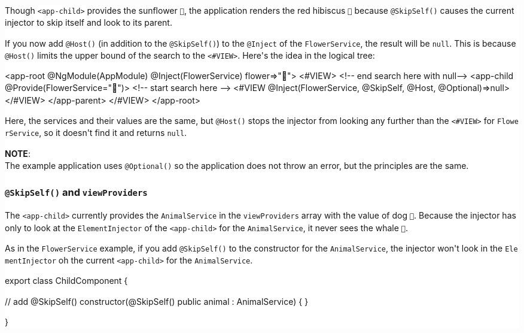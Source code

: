 </code-example>

Though `<app-child>` provides the sunflower <code>&#x1F33B;</code>, the application renders the red hibiscus <code>&#x1F33A;</code> because `@SkipSelf()`  causes the current injector to skip itself and look to its parent.

If you now add `@Host()` \(in addition to the `@SkipSelf()`\) to the `@Inject` of the `FlowerService`, the result will be `null`.
This is because `@Host()` limits the upper bound of the search to the `<#VIEW>`.
Here's the idea in the logical tree:

<code-example format="html" language="html">

&lt;app-root &commat;NgModule(AppModule)
        &commat;Inject(FlowerService) flower=&gt;"&#x1F33A;"&gt;
  &lt;#VIEW&gt; &lt;!-- end search here with null--&gt;
    &lt;app-child &commat;Provide(FlowerService="&#x1F33B;")&gt; &lt;!-- start search here --&gt;
      &lt;#VIEW &commat;Inject(FlowerService, &commat;SkipSelf, &commat;Host, &commat;Optional)=&gt;null&gt;
      &lt;/#VIEW&gt;
      &lt;/app-parent&gt;
  &lt;/#VIEW&gt;
&lt;/app-root&gt;

</code-example>

Here, the services and their values are the same, but `@Host()` stops the injector from looking any further than the `<#VIEW>` for `FlowerService`, so it doesn't find it and returns `null`.

<div class="alert is-helpful">

**NOTE**: <br />
The example application uses `@Optional()` so the application does not throw an error, but the principles are the same.

</div>

### `@SkipSelf()` and `viewProviders`

The `<app-child>` currently provides the `AnimalService` in the `viewProviders` array with the value of dog <code>&#x1F436;</code>.
Because the injector has only to look at the `ElementInjector` of the `<app-child>` for the `AnimalService`, it never sees the whale <code>&#x1F433;</code>.

As in the `FlowerService` example, if you add `@SkipSelf()` to the constructor for the `AnimalService`, the injector won't look in the  `ElementInjector` oh the current `<app-child>` for the `AnimalService`.

<code-example format="typescript" language="typescript">

export class ChildComponent {

  // add &commat;SkipSelf()
  constructor(&commat;SkipSelf() public animal : AnimalService) { }

}

</code-example>
